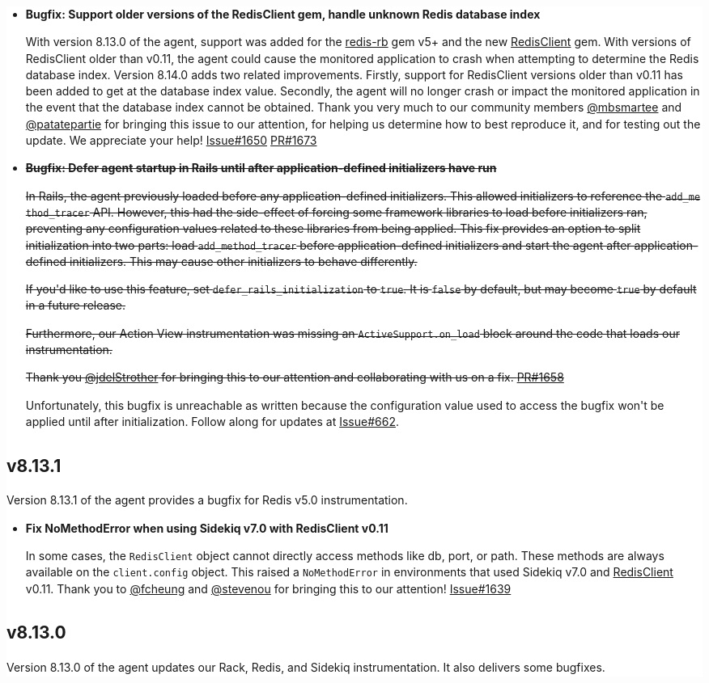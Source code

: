 - **Bugfix: Support older versions of the RedisClient gem, handle unknown Redis database index**

  With version 8.13.0 of the agent, support was added for the [redis-rb](https://github.com/redis/redis-rb) gem v5+ and the new [RedisClient](https://rubygems.org/gems/redis-client) gem. With versions of RedisClient older than v0.11, the agent could cause the monitored application to crash when attempting to determine the Redis database index. Version 8.14.0 adds two related improvements. Firstly, support for RedisClient versions older than v0.11 has been added to get at the database index value. Secondly, the agent will no longer crash or impact the monitored application in the event that the database index cannot be obtained. Thank you very much to our community members [@mbsmartee](https://github.com/mbsmartee) and [@patatepartie](https://github.com/patatepartie) for bringing this issue to our attention, for helping us determine how to best reproduce it, and for testing out the update. We appreciate your help! [Issue#1650](https://github.com/newrelic/newrelic-ruby-agent/issues/1650) [PR#1673](https://github.com/newrelic/newrelic-ruby-agent/pull/1673)

- ~~**Bugfix: Defer agent startup in Rails until after application-defined initializers have run**~~

  ~~In Rails, the agent previously loaded before any application-defined initializers. This allowed initializers to reference the `add_method_tracer` API. However, this had the side-effect of forcing some framework libraries to load before initializers ran, preventing any configuration values related to these libraries from being applied. This fix provides an option to split initialization into two parts: load `add_method_tracer` before application-defined initializers and start the agent after application-defined initializers. This may cause other initializers to behave differently.~~

  ~~If you'd like to use this feature, set `defer_rails_initialization` to `true`. It is `false` by default, but may become `true` by default in a future release.~~

  ~~Furthermore, our Action View instrumentation was missing an `ActiveSupport.on_load` block around the code that loads our instrumentation.~~

  ~~Thank you [@jdelStrother](https://github.com/jdelStrother) for bringing this to our attention and collaborating with us on a fix. [PR#1658](https://github.com/newrelic/newrelic-ruby-agent/pull/1658)~~

  Unfortunately, this bugfix is unreachable as written because the configuration value used to access the bugfix won't be applied until after initialization. Follow along for updates at [Issue#662](https://github.com/newrelic/newrelic-ruby-agent/issues/662).

## v8.13.1

Version 8.13.1 of the agent provides a bugfix for Redis v5.0 instrumentation.

- **Fix NoMethodError when using Sidekiq v7.0 with RedisClient v0.11**

  In some cases, the `RedisClient` object cannot directly access methods like db, port, or path. These methods are always available on the `client.config` object. This raised a `NoMethodError` in environments that used Sidekiq v7.0 and [RedisClient](https://rubygems.org/gems/redis-client) v0.11. Thank you to [@fcheung](https://github.com/fcheung) and [@stevenou](https://github.com/stevenou) for bringing this to our attention! [Issue#1639](https://github.com/newrelic/newrelic-ruby-agent/issues/1639)

## v8.13.0

Version 8.13.0 of the agent updates our Rack, Redis, and Sidekiq instrumentation. It also delivers some bugfixes.
